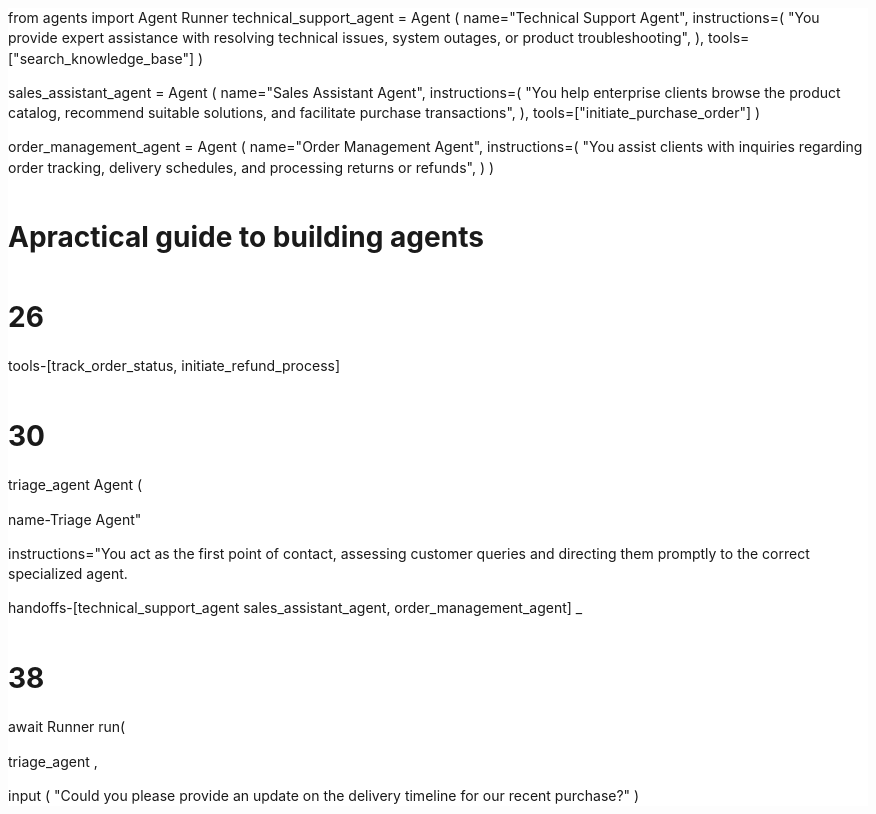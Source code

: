 from agents import Agent Runner
technical_support_agent = Agent (
name="Technical Support Agent",
instructions=(
"You provide expert assistance with resolving technical issues, system outages, or product troubleshooting",
),
tools=["search_knowledge_base"]
)

sales_assistant_agent = Agent (
name="Sales Assistant Agent",
instructions=(
"You help enterprise clients browse the product catalog, recommend suitable solutions, and facilitate purchase transactions",
),
tools=["initiate_purchase_order"]
)

order_management_agent = Agent (
name="Order Management Agent",
instructions=(
"You assist clients with inquiries regarding order tracking, delivery schedules, and processing returns or refunds",
)
)

# Apractical guide to building agents

# 26

tools-[track_order_status, initiate_refund_process]

# 30

triage_agent Agent (

name-Triage Agent"

instructions="You act as the first point of contact, assessing customer queries and directing them promptly to the correct specialized agent.

handoffs-[technical_support_agent sales_assistant_agent, order_management_agent] _

# 38

await Runner run(

triage_agent ,

input ( "Could you please provide an update on the delivery timeline for our recent purchase?" )
